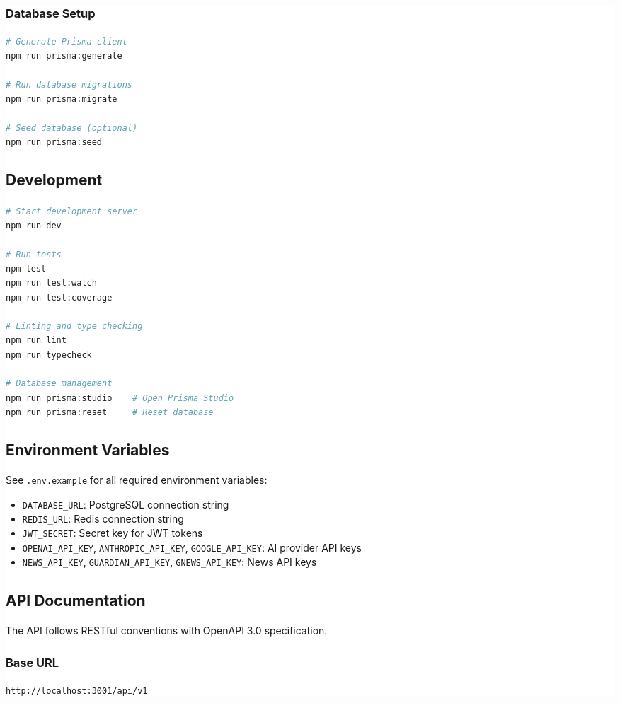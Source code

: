### Database Setup

```bash
# Generate Prisma client
npm run prisma:generate

# Run database migrations
npm run prisma:migrate

# Seed database (optional)
npm run prisma:seed
```

## Development

```bash
# Start development server
npm run dev

# Run tests
npm test
npm run test:watch
npm run test:coverage

# Linting and type checking
npm run lint
npm run typecheck

# Database management
npm run prisma:studio    # Open Prisma Studio
npm run prisma:reset     # Reset database
```

## Environment Variables

See `.env.example` for all required environment variables:

- `DATABASE_URL`: PostgreSQL connection string
- `REDIS_URL`: Redis connection string
- `JWT_SECRET`: Secret key for JWT tokens
- `OPENAI_API_KEY`, `ANTHROPIC_API_KEY`, `GOOGLE_API_KEY`: AI provider API keys
- `NEWS_API_KEY`, `GUARDIAN_API_KEY`, `GNEWS_API_KEY`: News API keys

## API Documentation

The API follows RESTful conventions with OpenAPI 3.0 specification.

### Base URL
```
http://localhost:3001/api/v1
```
